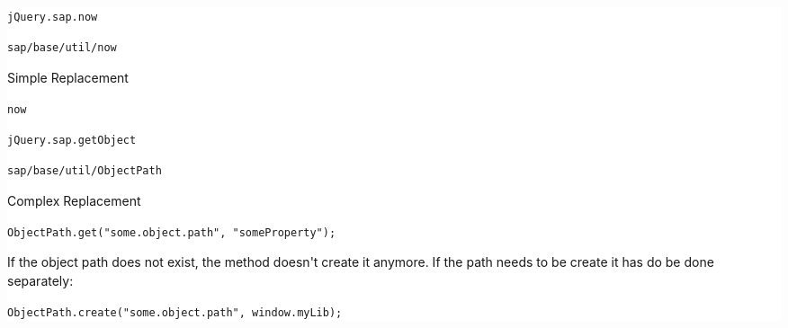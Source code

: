 </td>
</tr>
<tr>
<td valign="top">

`jQuery.sap.now` 



</td>
<td valign="top">

`sap/base/util/now` 



</td>
<td valign="top">

Simple Replacement



</td>
<td valign="top">

`now` 



</td>
</tr>
<tr>
<td valign="top">

`jQuery.sap.getObject` 



</td>
<td valign="top">

`sap/base/util/ObjectPath` 



</td>
<td valign="top">

Complex Replacement



</td>
<td valign="top">

```
ObjectPath.get("some.object.path", "someProperty");
```

If the object path does not exist, the method doesn't create it anymore. If the path needs to be create it has do be done separately:

```
ObjectPath.create("some.object.path", window.myLib);
```
